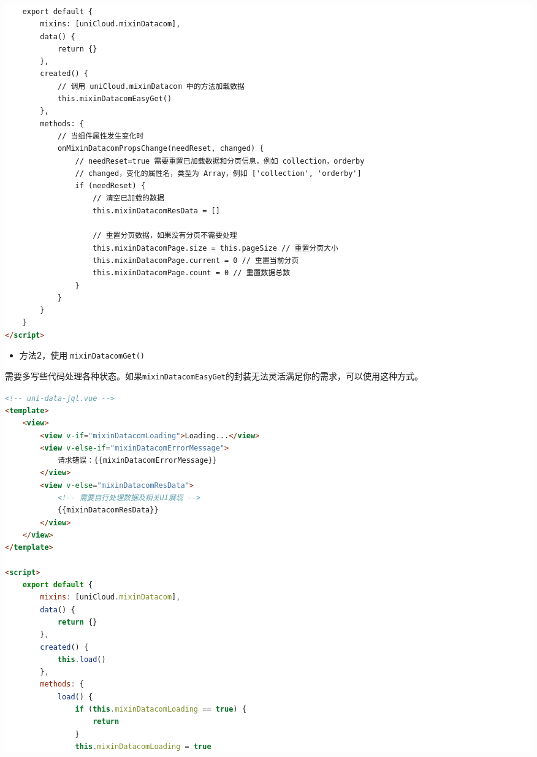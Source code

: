 ```html
	export default {
		mixins: [uniCloud.mixinDatacom],
		data() {
			return {}
		},
		created() {
			// 调用 uniCloud.mixinDatacom 中的方法加载数据
			this.mixinDatacomEasyGet()
		},
		methods: {
			// 当组件属性发生变化时
			onMixinDatacomPropsChange(needReset, changed) {
				// needReset=true 需要重置已加载数据和分页信息，例如 collection，orderby
				// changed，变化的属性名，类型为 Array，例如 ['collection', 'orderby']
				if (needReset) {
					// 清空已加载的数据
					this.mixinDatacomResData = []

					// 重置分页数据，如果没有分页不需要处理
					this.mixinDatacomPage.size = this.pageSize // 重置分页大小
					this.mixinDatacomPage.current = 0 // 重置当前分页
					this.mixinDatacomPage.count = 0 // 重置数据总数
				}
			}
		}
	}
</script>
```


- 方法2，使用 `mixinDatacomGet()`

需要多写些代码处理各种状态。如果`mixinDatacomEasyGet`的封装无法灵活满足你的需求，可以使用这种方式。

```html
<!-- uni-data-jql.vue -->
<template>
	<view>
		<view v-if="mixinDatacomLoading">Loading...</view>
		<view v-else-if="mixinDatacomErrorMessage">
			请求错误：{{mixinDatacomErrorMessage}}
		</view>
		<view v-else="mixinDatacomResData">
			<!-- 需要自行处理数据及相关UI展现 -->
			{{mixinDatacomResData}}
		</view>
	</view>
</template>

<script>
	export default {
		mixins: [uniCloud.mixinDatacom],
		data() {
			return {}
		},
		created() {
			this.load()
		},
		methods: {
			load() {
				if (this.mixinDatacomLoading == true) {
					return
				}
				this.mixinDatacomLoading = true

```